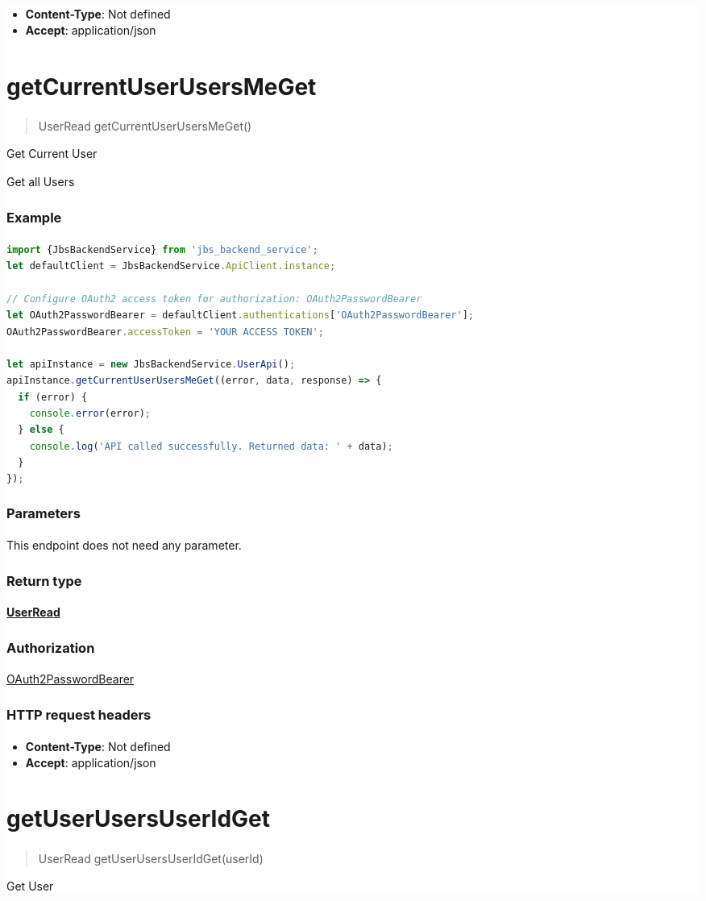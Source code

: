  - **Content-Type**: Not defined
 - **Accept**: application/json

<a name="getCurrentUserUsersMeGet"></a>
# **getCurrentUserUsersMeGet**
> UserRead getCurrentUserUsersMeGet()

Get Current User

Get all Users

### Example
```javascript
import {JbsBackendService} from 'jbs_backend_service';
let defaultClient = JbsBackendService.ApiClient.instance;

// Configure OAuth2 access token for authorization: OAuth2PasswordBearer
let OAuth2PasswordBearer = defaultClient.authentications['OAuth2PasswordBearer'];
OAuth2PasswordBearer.accessToken = 'YOUR ACCESS TOKEN';

let apiInstance = new JbsBackendService.UserApi();
apiInstance.getCurrentUserUsersMeGet((error, data, response) => {
  if (error) {
    console.error(error);
  } else {
    console.log('API called successfully. Returned data: ' + data);
  }
});
```

### Parameters
This endpoint does not need any parameter.

### Return type

[**UserRead**](UserRead.md)

### Authorization

[OAuth2PasswordBearer](../README.md#OAuth2PasswordBearer)

### HTTP request headers

 - **Content-Type**: Not defined
 - **Accept**: application/json

<a name="getUserUsersUserIdGet"></a>
# **getUserUsersUserIdGet**
> UserRead getUserUsersUserIdGet(userId)

Get User
